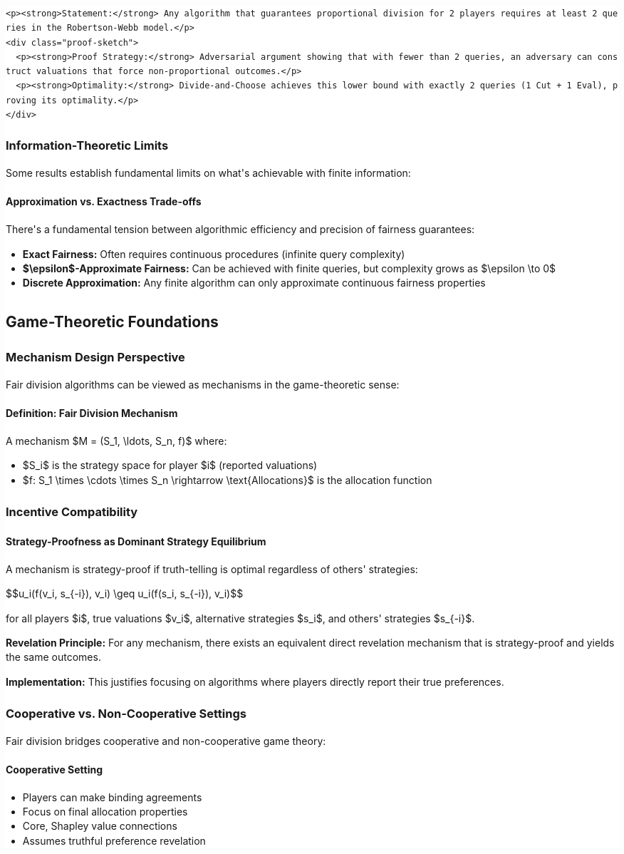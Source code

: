     <p><strong>Statement:</strong> Any algorithm that guarantees proportional division for 2 players requires at least 2 queries in the Robertson-Webb model.</p>
    <div class="proof-sketch">
      <p><strong>Proof Strategy:</strong> Adversarial argument showing that with fewer than 2 queries, an adversary can construct valuations that force non-proportional outcomes.</p>
      <p><strong>Optimality:</strong> Divide-and-Choose achieves this lower bound with exactly 2 queries (1 Cut + 1 Eval), proving its optimality.</p>
    </div>
  </div>
  <h3>Information-Theoretic Limits</h3>
  <p>Some results establish fundamental limits on what's achievable with finite information:</p>
  <div class="concept-box">
    <h4>Approximation vs. Exactness Trade-offs</h4>
    <p>There's a fundamental tension between algorithmic efficiency and precision of fairness guarantees:</p>
    <div class="proof-sketch">
      <ul>
        <li><strong>Exact Fairness:</strong> Often requires continuous procedures (infinite query complexity)</li>
        <li><strong>$\epsilon$-Approximate Fairness:</strong> Can be achieved with finite queries, but complexity grows as $\epsilon \to 0$</li>
        <li><strong>Discrete Approximation:</strong> Any finite algorithm can only approximate continuous fairness properties</li>
      </ul>
    </div>
  </div>
</div>
<div class="content-block">
  <h2>Game-Theoretic Foundations</h2>
  <h3>Mechanism Design Perspective</h3>
  <p>Fair division algorithms can be viewed as mechanisms in the game-theoretic sense:</p>
  <div class="definition-box">
    <h4>Definition: Fair Division Mechanism</h4>
    <p>A mechanism $M = (S_1, \ldots, S_n, f)$ where:</p>
    <ul>
      <li>$S_i$ is the strategy space for player $i$ (reported valuations)</li>
      <li>$f: S_1 \times \cdots \times S_n \rightarrow \text{Allocations}$ is the allocation function</li>
    </ul>
  </div>
  <h3>Incentive Compatibility</h3>
  <div class="concept-box">
    <h4>Strategy-Proofness as Dominant Strategy Equilibrium</h4>
    <p>A mechanism is strategy-proof if truth-telling is optimal regardless of others' strategies:</p>
    $$u_i(f(v_i, s_{-i}), v_i) \geq u_i(f(s_i, s_{-i}), v_i)$$
    <p>for all players $i$, true valuations $v_i$, alternative strategies $s_i$, and others' strategies $s_{-i}$.</p>
    <div class="proof-sketch">
      <p><strong>Revelation Principle:</strong> For any mechanism, there exists an equivalent direct revelation mechanism that is strategy-proof and yields the same outcomes.</p>
      <p><strong>Implementation:</strong> This justifies focusing on algorithms where players directly report their true preferences.</p>
    </div>
  </div>
  <h3>Cooperative vs. Non-Cooperative Settings</h3>
  <p>Fair division bridges cooperative and non-cooperative game theory:</p>
  <div class="comparison-grid">
    <div class="comparison-item">
      <h4>Cooperative Setting</h4>
      <ul>
        <li>Players can make binding agreements</li>
        <li>Focus on final allocation properties</li>
        <li>Core, Shapley value connections</li>
        <li>Assumes truthful preference revelation</li>